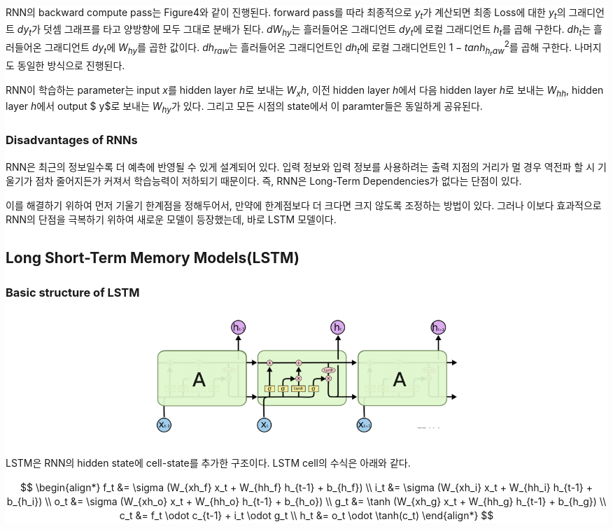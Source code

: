 </p>

RNN의 backward compute pass는 Figure4와 같이  진행된다. forward pass를 따라 최종적으로 $y_t$가 계산되면 최종 Loss에 대한 $y_t$의 그래디언트 $dy_t$가 덧셈 그래프를 타고 양방향에 모두 그대로 분배가 된다. $dW_{hy}$는 흘러들어온 그래디언트 $dy_t$에 로컬 그래디언트 $h_t$를 곱해 구한다. $dh_t$는 흘러들어온 그래디언트 $dy_t$에  $W_{hy}$를 곱한 값이다. $dh_{raw}$는 흘러들어온 그래디언트인 $dh_t$에 로컬 그래디언트인 $1-tanh^2_{h_raw}$를 곱해 구한다. 나머지도 동일한 방식으로 진행된다. 

RNN이 학습하는 parameter는 input $x$를 hidden layer $h$로 보내는 $W_xh$, 이전 hidden layer $h$에서 다음 hidden layer $h$로 보내는 $W_{hh}$, hidden layer $h$에서 output $ y$로 보내는 $W_{hy}$가 있다. 그리고 모든 시점의 state에서 이 paramter들은 동일하게 공유된다.

### **Disadvantages of RNNs**

RNN은 최근의 정보일수록 더 예측에 반영될 수 있게 설계되어 있다. 입력 정보와 입력 정보를 사용하려는 출력 지점의 거리가 멀 경우 역전파 할 시 기울기가 점차 줄어지든가 커져서 학습능력이 저하되기 때문이다. 즉, RNN은 Long-Term Dependencies가 없다는 단점이 있다.

이를 해결하기 위하여 먼저 기울기 한계점을 정해두어서, 만약에 한계점보다 더 크다면 크지 않도록 조정하는 방법이 있다. 그러나 이보다 효과적으로 RNN의 단점을 극복하기 위하여 새로운 모델이 등장했는데, 바로 LSTM 모델이다.

## Long Short-Term Memory Models(LSTM)

### Basic structure of LSTM

<p style="text-align: center;">
  <img src="/images/rnn_6.png" width="70%">
</p>

LSTM은 RNN의 hidden state에 cell-state를 추가한 구조이다. LSTM cell의 수식은 아래와 같다.

$$
\begin{align*}
f_t &= \sigma (W_{xh_f} x_t + W_{hh_f} h_{t-1} + b_{h_f}) \\
i_t &= \sigma (W_{xh_i} x_t + W_{hh_i} h_{t-1} + b_{h_i}) \\
o_t &= \sigma (W_{xh_o} x_t + W_{hh_o} h_{t-1} + b_{h_o}) \\
g_t &= \tanh (W_{xh_g} x_t + W_{hh_g} h_{t-1} + b_{h_g}) \\
c_t &= f_t \odot c_{t-1} + i_t \odot g_t \\
h_t &= o_t \odot \tanh(c_t)
\end{align*}
$$
